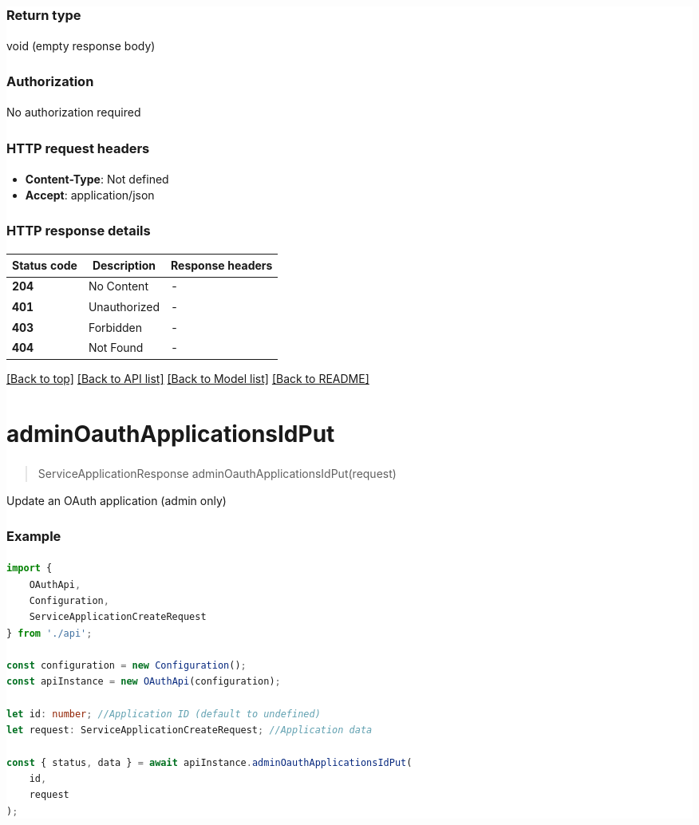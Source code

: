 
### Return type

void (empty response body)

### Authorization

No authorization required

### HTTP request headers

 - **Content-Type**: Not defined
 - **Accept**: application/json


### HTTP response details
| Status code | Description | Response headers |
|-------------|-------------|------------------|
|**204** | No Content |  -  |
|**401** | Unauthorized |  -  |
|**403** | Forbidden |  -  |
|**404** | Not Found |  -  |

[[Back to top]](#) [[Back to API list]](../README.md#documentation-for-api-endpoints) [[Back to Model list]](../README.md#documentation-for-models) [[Back to README]](../README.md)

# **adminOauthApplicationsIdPut**
> ServiceApplicationResponse adminOauthApplicationsIdPut(request)

Update an OAuth application (admin only)

### Example

```typescript
import {
    OAuthApi,
    Configuration,
    ServiceApplicationCreateRequest
} from './api';

const configuration = new Configuration();
const apiInstance = new OAuthApi(configuration);

let id: number; //Application ID (default to undefined)
let request: ServiceApplicationCreateRequest; //Application data

const { status, data } = await apiInstance.adminOauthApplicationsIdPut(
    id,
    request
);
```
